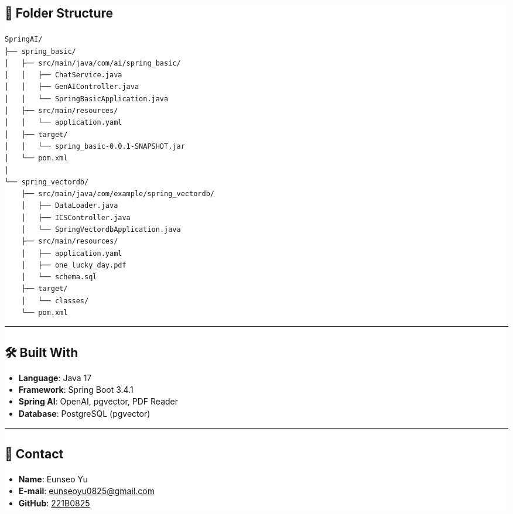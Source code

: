 ## 📂 Folder Structure
```plaintext
SpringAI/
├── spring_basic/
│   ├── src/main/java/com/ai/spring_basic/
│   │   ├── ChatService.java
│   │   ├── GenAIController.java
│   │   └── SpringBasicApplication.java
│   ├── src/main/resources/
│   │   └── application.yaml
│   ├── target/
│   │   └── spring_basic-0.0.1-SNAPSHOT.jar
│   └── pom.xml
│
└── spring_vectordb/
    ├── src/main/java/com/example/spring_vectordb/
    │   ├── DataLoader.java
    │   ├── ICSController.java
    │   └── SpringVectordbApplication.java
    ├── src/main/resources/
    │   ├── application.yaml
    │   ├── one_lucky_day.pdf
    │   └── schema.sql
    ├── target/
    │   └── classes/
    └── pom.xml
```
---

## 🛠️ Built With
- **Language**: Java 17  
- **Framework**: Spring Boot 3.4.1  
- **Spring AI**: OpenAI, pgvector, PDF Reader  
- **Database**: PostgreSQL (pgvector)
---

## 📧 Contact
- **Name**: Eunseo Yu  
- **E-mail**: eunseoyu0825@gmail.com  
- **GitHub**: [221B0825](https://github.com/221B0825)  
